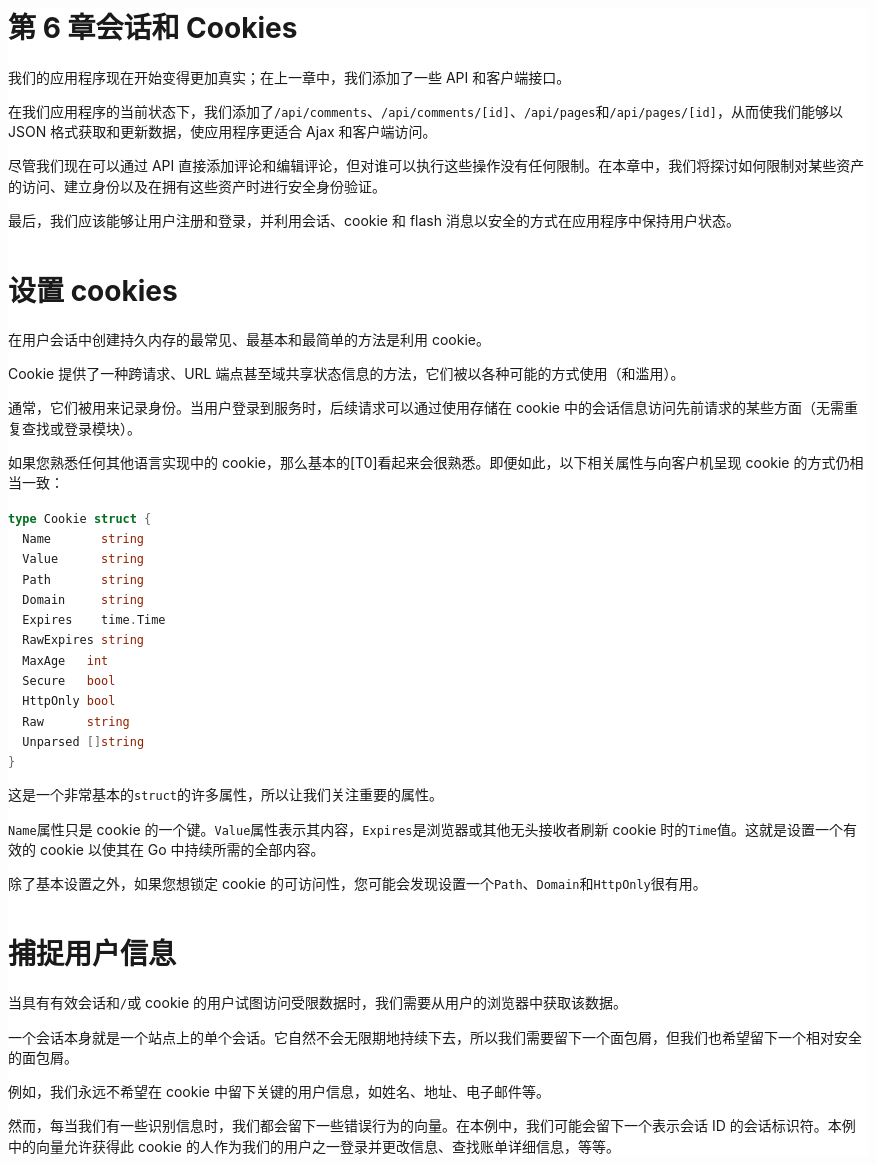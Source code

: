 # 第 6 章会话和 Cookies

我们的应用程序现在开始变得更加真实；在上一章中，我们添加了一些 API 和客户端接口。

在我们应用程序的当前状态下，我们添加了`/api/comments`、`/api/comments/[id]`、`/api/pages`和`/api/pages/[id]`，从而使我们能够以 JSON 格式获取和更新数据，使应用程序更适合 Ajax 和客户端访问。

尽管我们现在可以通过 API 直接添加评论和编辑评论，但对谁可以执行这些操作没有任何限制。在本章中，我们将探讨如何限制对某些资产的访问、建立身份以及在拥有这些资产时进行安全身份验证。

最后，我们应该能够让用户注册和登录，并利用会话、cookie 和 flash 消息以安全的方式在应用程序中保持用户状态。

# 设置 cookies

在用户会话中创建持久内存的最常见、最基本和最简单的方法是利用 cookie。

Cookie 提供了一种跨请求、URL 端点甚至域共享状态信息的方法，它们被以各种可能的方式使用（和滥用）。

通常，它们被用来记录身份。当用户登录到服务时，后续请求可以通过使用存储在 cookie 中的会话信息访问先前请求的某些方面（无需重复查找或登录模块）。

如果您熟悉任何其他语言实现中的 cookie，那么基本的[T0]看起来会很熟悉。即便如此，以下相关属性与向客户机呈现 cookie 的方式仍相当一致：

```go
type Cookie struct {
  Name       string
  Value      string
  Path       string
  Domain     string
  Expires    time.Time
  RawExpires string
  MaxAge   int
  Secure   bool
  HttpOnly bool
  Raw      string
  Unparsed []string
}
```

这是一个非常基本的`struct`的许多属性，所以让我们关注重要的属性。

`Name`属性只是 cookie 的一个键。`Value`属性表示其内容，`Expires`是浏览器或其他无头接收者刷新 cookie 时的`Time`值。这就是设置一个有效的 cookie 以使其在 Go 中持续所需的全部内容。

除了基本设置之外，如果您想锁定 cookie 的可访问性，您可能会发现设置一个`Path`、`Domain`和`HttpOnly`很有用。

# 捕捉用户信息

当具有有效会话和`/`或 cookie 的用户试图访问受限数据时，我们需要从用户的浏览器中获取该数据。

一个会话本身就是一个站点上的单个会话。它自然不会无限期地持续下去，所以我们需要留下一个面包屑，但我们也希望留下一个相对安全的面包屑。

例如，我们永远不希望在 cookie 中留下关键的用户信息，如姓名、地址、电子邮件等。

然而，每当我们有一些识别信息时，我们都会留下一些错误行为的向量。在本例中，我们可能会留下一个表示会话 ID 的会话标识符。本例中的向量允许获得此 cookie 的人作为我们的用户之一登录并更改信息、查找账单详细信息，等等。
